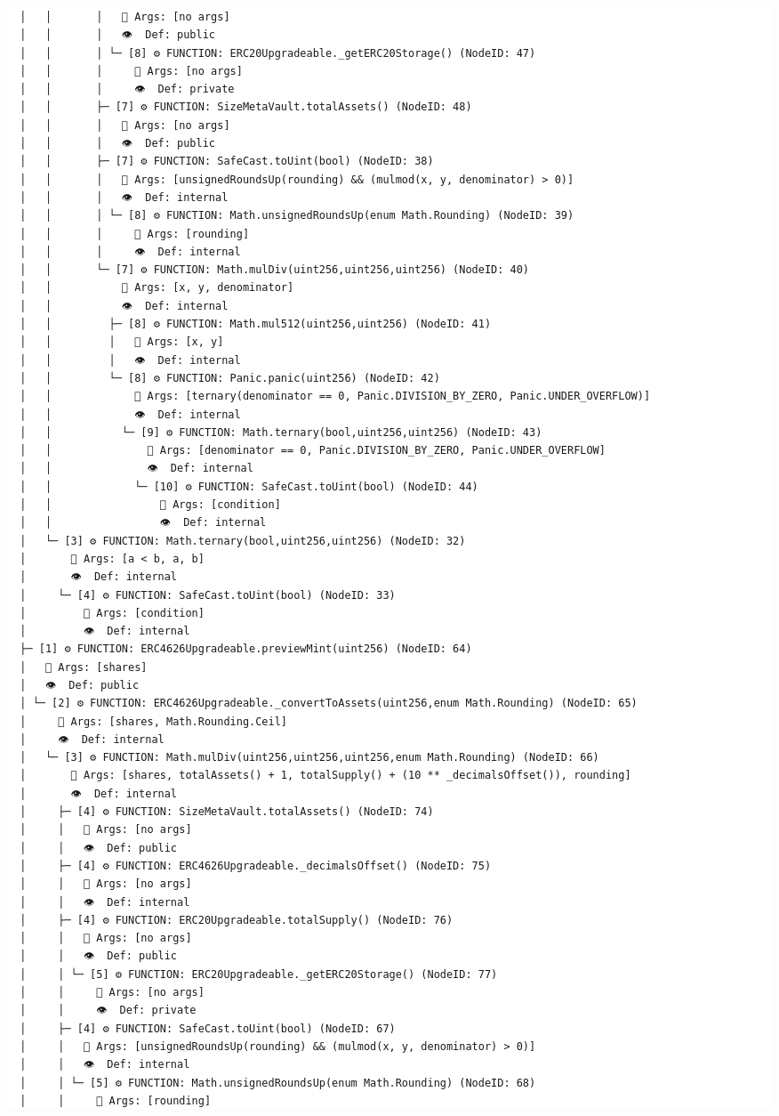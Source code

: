 ```
  │   │       │   💬 Args: [no args]
  │   │       │   👁️  Def: public
  │   │       │ └─ [8] ⚙️ FUNCTION: ERC20Upgradeable._getERC20Storage() (NodeID: 47)
  │   │       │     💬 Args: [no args]
  │   │       │     👁️  Def: private
  │   │       ├─ [7] ⚙️ FUNCTION: SizeMetaVault.totalAssets() (NodeID: 48)
  │   │       │   💬 Args: [no args]
  │   │       │   👁️  Def: public
  │   │       ├─ [7] ⚙️ FUNCTION: SafeCast.toUint(bool) (NodeID: 38)
  │   │       │   💬 Args: [unsignedRoundsUp(rounding) && (mulmod(x, y, denominator) > 0)]
  │   │       │   👁️  Def: internal
  │   │       │ └─ [8] ⚙️ FUNCTION: Math.unsignedRoundsUp(enum Math.Rounding) (NodeID: 39)
  │   │       │     💬 Args: [rounding]
  │   │       │     👁️  Def: internal
  │   │       └─ [7] ⚙️ FUNCTION: Math.mulDiv(uint256,uint256,uint256) (NodeID: 40)
  │   │           💬 Args: [x, y, denominator]
  │   │           👁️  Def: internal
  │   │         ├─ [8] ⚙️ FUNCTION: Math.mul512(uint256,uint256) (NodeID: 41)
  │   │         │   💬 Args: [x, y]
  │   │         │   👁️  Def: internal
  │   │         └─ [8] ⚙️ FUNCTION: Panic.panic(uint256) (NodeID: 42)
  │   │             💬 Args: [ternary(denominator == 0, Panic.DIVISION_BY_ZERO, Panic.UNDER_OVERFLOW)]
  │   │             👁️  Def: internal
  │   │           └─ [9] ⚙️ FUNCTION: Math.ternary(bool,uint256,uint256) (NodeID: 43)
  │   │               💬 Args: [denominator == 0, Panic.DIVISION_BY_ZERO, Panic.UNDER_OVERFLOW]
  │   │               👁️  Def: internal
  │   │             └─ [10] ⚙️ FUNCTION: SafeCast.toUint(bool) (NodeID: 44)
  │   │                 💬 Args: [condition]
  │   │                 👁️  Def: internal
  │   └─ [3] ⚙️ FUNCTION: Math.ternary(bool,uint256,uint256) (NodeID: 32)
  │       💬 Args: [a < b, a, b]
  │       👁️  Def: internal
  │     └─ [4] ⚙️ FUNCTION: SafeCast.toUint(bool) (NodeID: 33)
  │         💬 Args: [condition]
  │         👁️  Def: internal
  ├─ [1] ⚙️ FUNCTION: ERC4626Upgradeable.previewMint(uint256) (NodeID: 64)
  │   💬 Args: [shares]
  │   👁️  Def: public
  │ └─ [2] ⚙️ FUNCTION: ERC4626Upgradeable._convertToAssets(uint256,enum Math.Rounding) (NodeID: 65)
  │     💬 Args: [shares, Math.Rounding.Ceil]
  │     👁️  Def: internal
  │   └─ [3] ⚙️ FUNCTION: Math.mulDiv(uint256,uint256,uint256,enum Math.Rounding) (NodeID: 66)
  │       💬 Args: [shares, totalAssets() + 1, totalSupply() + (10 ** _decimalsOffset()), rounding]
  │       👁️  Def: internal
  │     ├─ [4] ⚙️ FUNCTION: SizeMetaVault.totalAssets() (NodeID: 74)
  │     │   💬 Args: [no args]
  │     │   👁️  Def: public
  │     ├─ [4] ⚙️ FUNCTION: ERC4626Upgradeable._decimalsOffset() (NodeID: 75)
  │     │   💬 Args: [no args]
  │     │   👁️  Def: internal
  │     ├─ [4] ⚙️ FUNCTION: ERC20Upgradeable.totalSupply() (NodeID: 76)
  │     │   💬 Args: [no args]
  │     │   👁️  Def: public
  │     │ └─ [5] ⚙️ FUNCTION: ERC20Upgradeable._getERC20Storage() (NodeID: 77)
  │     │     💬 Args: [no args]
  │     │     👁️  Def: private
  │     ├─ [4] ⚙️ FUNCTION: SafeCast.toUint(bool) (NodeID: 67)
  │     │   💬 Args: [unsignedRoundsUp(rounding) && (mulmod(x, y, denominator) > 0)]
  │     │   👁️  Def: internal
  │     │ └─ [5] ⚙️ FUNCTION: Math.unsignedRoundsUp(enum Math.Rounding) (NodeID: 68)
  │     │     💬 Args: [rounding]
```